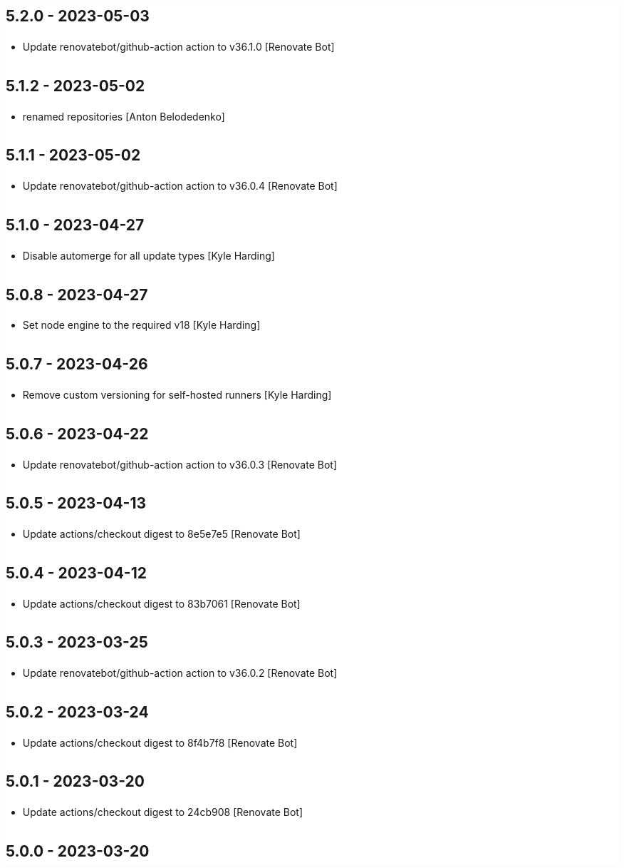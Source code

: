 ## 5.2.0 - 2023-05-03

* Update renovatebot/github-action action to v36.1.0 [Renovate Bot]

## 5.1.2 - 2023-05-02

* renamed repositories [Anton Belodedenko]

## 5.1.1 - 2023-05-02

* Update renovatebot/github-action action to v36.0.4 [Renovate Bot]

## 5.1.0 - 2023-04-27

* Disable automerge for all update types [Kyle Harding]

## 5.0.8 - 2023-04-27

* Set node engine to the required v18 [Kyle Harding]

## 5.0.7 - 2023-04-26

* Remove custom versioning for self-hosted runners [Kyle Harding]

## 5.0.6 - 2023-04-22

* Update renovatebot/github-action action to v36.0.3 [Renovate Bot]

## 5.0.5 - 2023-04-13

* Update actions/checkout digest to 8e5e7e5 [Renovate Bot]

## 5.0.4 - 2023-04-12

* Update actions/checkout digest to 83b7061 [Renovate Bot]

## 5.0.3 - 2023-03-25

* Update renovatebot/github-action action to v36.0.2 [Renovate Bot]

## 5.0.2 - 2023-03-24

* Update actions/checkout digest to 8f4b7f8 [Renovate Bot]

## 5.0.1 - 2023-03-20

* Update actions/checkout digest to 24cb908 [Renovate Bot]

## 5.0.0 - 2023-03-20

